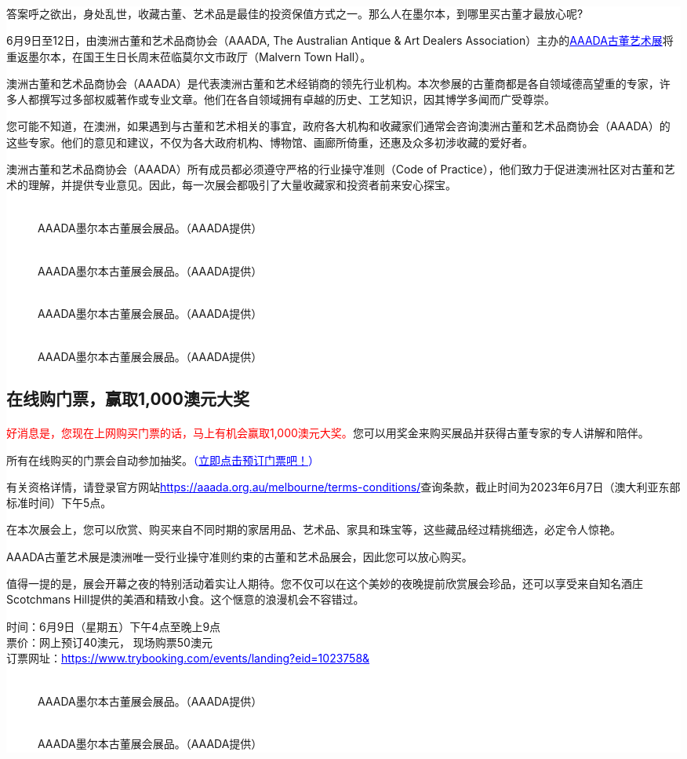 <p>答案呼之欲出，身处乱世，收藏<ahref="https://github.com/19920513/djy/blob/master/gb/tag/%E5%8F%A4%E8%91%A3.md#1">古董</a>、<ahref="https://github.com/19920513/djy/blob/master/gb/tag/%E8%89%BA%E6%9C%AF.md#1">艺术</a>品是最佳的投资保值方式之一。那么人在<ahref="https://github.com/19920513/djy/blob/master/gb/tag/%E5%A2%A8%E5%B0%94%E6%9C%AC.md#1">墨尔本</a>，到哪里买<ahref="https://github.com/19920513/djy/blob/master/gb/tag/%E5%8F%A4%E8%91%A3.md#1">古董</a>才最放心呢?</p>
<p>6月9日至12日，由澳洲古董和艺术品商协会（AAADA, The Australian Antique &amp; Art Dealers Association）主办的<span style="color: #0000ff;"><a style="color: #0000ff;" href="https://aaada.org.au/melbourne/" target="_blank" rel="noopener noreferrer">AAADA古董艺术展</a></span>将重返墨尔本，在国王生日长周末莅临莫尔文市政厅（Malvern Town Hall）。</p>
<p>澳洲古董和艺术品商协会（AAADA）是代表澳洲古董和艺术经销商的领先行业机构。本次参展的古董商都是各自领域德高望重的专家，许多人都撰写过多部权威著作或专业文章。他们在各自领域拥有卓越的历史、工艺知识，因其博学多闻而广受尊崇。</p>
<p>您可能不知道，在澳洲，如果遇到与古董和艺术相关的事宜，政府各大机构和收藏家们通常会咨询澳洲古董和艺术品商协会（AAADA）的这些专家。他们的意见和建议，不仅为各大政府机构、博物馆、画廊所倚重，还惠及众多初涉收藏的爱好者。</p>
<p>澳洲古董和艺术品商协会（AAADA）所有成员都必须遵守严格的行业操守准则（Code of Practice），他们致力于促进澳洲社区对古董和艺术的理解，并提供专业意见。因此，每一次展会都吸引了大量收藏家和投资者前来安心探宝。</p>
<figure id="attachment_13996643" aria-describedby="caption-attachment-13996643" style="width: 600px" class="wp-caption aligncenter"><a target="_blank" href="https://i.epochtimes.com/assets/uploads/2023/05/id13996643-2023_DSFB_1604-800x800-1.jpg"><img class="size-large wp-image-13996643" src="https://i.epochtimes.com/assets/uploads/2023/05/id13996643-2023_DSFB_1604-800x800-1-600x600.jpg" alt="" width="600" b="600" /></a><figcaption id="caption-attachment-13996643" class="wp-caption-text">AAADA墨尔本古董展会展品。（AAADA提供）</figcaption></figure>
<figure id="attachment_13996645" aria-describedby="caption-attachment-13996645" style="width: 600px" class="wp-caption aligncenter"><a target="_blank" href="https://i.epochtimes.com/assets/uploads/2023/05/id13996645-IMAGE-1_V2-Pippa-Keane-1-1152x1536.jpg"><img class="size-large wp-image-13996645" src="https://i.epochtimes.com/assets/uploads/2023/05/id13996645-IMAGE-1_V2-Pippa-Keane-1-1152x1536-600x800.jpg" alt="" width="600" b="800" /></a><figcaption id="caption-attachment-13996645" class="wp-caption-text">AAADA墨尔本古董展会展品。（AAADA提供）</figcaption></figure>
<figure id="attachment_13996647" aria-describedby="caption-attachment-13996647" style="width: 600px" class="wp-caption aligncenter"><a target="_blank" href="https://i.epochtimes.com/assets/uploads/2023/05/id13996647-Joseph-Frost-Morning-Haze-Valentines-Antiques-1-1536x1149.jpg"><img class="size-large wp-image-13996647" src="https://i.epochtimes.com/assets/uploads/2023/05/id13996647-Joseph-Frost-Morning-Haze-Valentines-Antiques-1-1536x1149-600x449.jpg" alt="" width="600" b="449" /></a><figcaption id="caption-attachment-13996647" class="wp-caption-text">AAADA墨尔本古董展会展品。（AAADA提供）</figcaption></figure>
<figure id="attachment_13996641" aria-describedby="caption-attachment-13996641" style="width: 600px" class="wp-caption aligncenter"><a target="_blank" href="https://i.epochtimes.com/assets/uploads/2023/05/id13996641-Kazari_PhotoRoom_20230509_114030-1536x985.jpeg"><img class="size-large wp-image-13996641" src="https://i.epochtimes.com/assets/uploads/2023/05/id13996641-Kazari_PhotoRoom_20230509_114030-1536x985-600x385.jpeg" alt="" width="600" b="385" /></a><figcaption id="caption-attachment-13996641" class="wp-caption-text">AAADA墨尔本古董展会展品。（AAADA提供）</figcaption></figure>
<h2>在线购门票，赢取1,000澳元大奖</h2>
<p><span style="color: #ff0000;">好消息是，您现在上网购买门票的话，马上有机会赢取1,000澳元大奖。</span>您可以用奖金来购买展品并获得古董专家的专人讲解和陪伴。</p>
<p>所有在线购买的门票会自动参加抽奖。<span style="color: #0000ff;">（<a style="color: #0000ff;" href="https://www.trybooking.com/events/landing?eid=1023758&amp;" target="_blank" rel="noopener noreferrer">立即点击预订门票吧！</a>）</span></p>
<p>有关资格详情，请登录官方网站<span style="color: #0000ff;"><a style="color: #0000ff;" href="https://aaada.org.au/melbourne/terms-conditions/" target="_blank" rel="noopener noreferrer">https://aaada.org.au/melbourne/terms-conditions/</a></span>查询条款，截止时间为2023年6月7日（澳大利亚东部标准时间）下午5点。</p>
<p>在本次展会上，您可以欣赏、购买来自不同时期的家居用品、艺术品、家具和珠宝等，这些藏品经过精挑细选，必定令人惊艳。</p>
<p>AAADA古董艺术展是澳洲唯一受行业操守准则约束的古董和艺术品展会，因此您可以放心购买。</p>
<p>值得一提的是，展会开幕之夜的特别活动着实让人期待。您不仅可以在这个美妙的夜晚提前欣赏展会珍品，还可以享受来自知名酒庄Scotchmans Hill提供的美酒和精致小食。这个惬意的浪漫机会不容错过。</p>
<p>时间：6月9日（星期五）下午4点至晚上9点<br />
票价：网上预订40澳元， 现场购票50澳元<br />
订票网址：<span style="color: #0000ff;"><a style="color: #0000ff;" href="https://www.trybooking.com/events/landing?eid=1023758&amp;" target="_blank" rel="noopener noreferrer">https://www.trybooking.com/events/landing?eid=1023758&amp;</a></span></p>
<figure id="attachment_13996642" aria-describedby="caption-attachment-13996642" style="width: 600px" class="wp-caption aligncenter"><a target="_blank" href="https://i.epochtimes.com/assets/uploads/2023/05/id13996642-2023_DSFB_0813-690x800-1.jpg"><img class="size-large wp-image-13996642" src="https://i.epochtimes.com/assets/uploads/2023/05/id13996642-2023_DSFB_0813-690x800-1-600x696.jpg" alt="" width="600" b="696" /></a><figcaption id="caption-attachment-13996642" class="wp-caption-text">AAADA墨尔本古董展会展品。（AAADA提供）</figcaption></figure>
<figure id="attachment_13996646" aria-describedby="caption-attachment-13996646" style="width: 600px" class="wp-caption aligncenter"><a target="_blank" href="https://i.epochtimes.com/assets/uploads/2023/05/id13996646-2023_DSFB_2030-600x800-1.jpg"><img class="size-large wp-image-13996646" src="https://i.epochtimes.com/assets/uploads/2023/05/id13996646-2023_DSFB_2030-600x800-1-600x800.jpg" alt="" width="600" b="800" /></a><figcaption id="caption-attachment-13996646" class="wp-caption-text">AAADA墨尔本古董展会展品。（AAADA提供）</figcaption></figure>